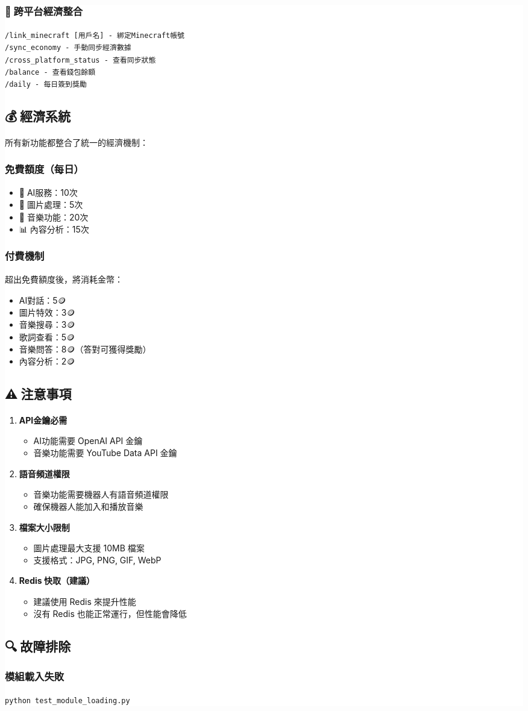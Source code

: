 ### 🔄 跨平台經濟整合
```
/link_minecraft [用戶名] - 綁定Minecraft帳號
/sync_economy - 手動同步經濟數據
/cross_platform_status - 查看同步狀態
/balance - 查看錢包餘額
/daily - 每日簽到獎勵
```

## 💰 經濟系統

所有新功能都整合了統一的經濟機制：

### 免費額度（每日）
- 🤖 AI服務：10次
- 🎨 圖片處理：5次
- 🎵 音樂功能：20次
- 📊 內容分析：15次

### 付費機制
超出免費額度後，將消耗金幣：
- AI對話：5🪙
- 圖片特效：3🪙
- 音樂搜尋：3🪙
- 歌詞查看：5🪙
- 音樂問答：8🪙（答對可獲得獎勵）
- 內容分析：2🪙

## ⚠️ 注意事項

1. **API金鑰必需**
   - AI功能需要 OpenAI API 金鑰
   - 音樂功能需要 YouTube Data API 金鑰

2. **語音頻道權限**
   - 音樂功能需要機器人有語音頻道權限
   - 確保機器人能加入和播放音樂

3. **檔案大小限制**
   - 圖片處理最大支援 10MB 檔案
   - 支援格式：JPG, PNG, GIF, WebP

4. **Redis 快取（建議）**
   - 建議使用 Redis 來提升性能
   - 沒有 Redis 也能正常運行，但性能會降低

## 🔍 故障排除

### 模組載入失敗
```bash
python test_module_loading.py
```
